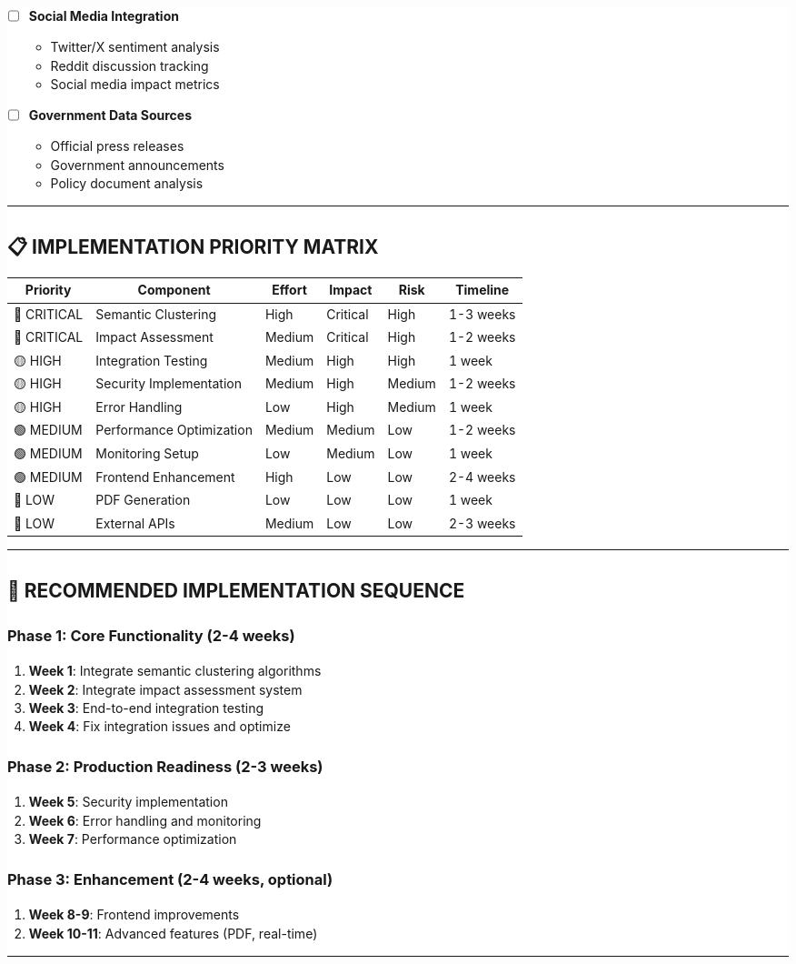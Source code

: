 - [ ] **Social Media Integration**
  - Twitter/X sentiment analysis
  - Reddit discussion tracking
  - Social media impact metrics
  
- [ ] **Government Data Sources**
  - Official press releases
  - Government announcements
  - Policy document analysis

---

## 📋 **IMPLEMENTATION PRIORITY MATRIX**

| Priority | Component | Effort | Impact | Risk | Timeline |
|----------|-----------|--------|---------|------|----------|
| 🔴 CRITICAL | Semantic Clustering | High | Critical | High | 1-3 weeks |
| 🔴 CRITICAL | Impact Assessment | Medium | Critical | High | 1-2 weeks |
| 🟡 HIGH | Integration Testing | Medium | High | High | 1 week |
| 🟡 HIGH | Security Implementation | Medium | High | Medium | 1-2 weeks |
| 🟡 HIGH | Error Handling | Low | High | Medium | 1 week |
| 🟢 MEDIUM | Performance Optimization | Medium | Medium | Low | 1-2 weeks |
| 🟢 MEDIUM | Monitoring Setup | Low | Medium | Low | 1 week |
| 🟢 MEDIUM | Frontend Enhancement | High | Low | Low | 2-4 weeks |
| 🔵 LOW | PDF Generation | Low | Low | Low | 1 week |
| 🔵 LOW | External APIs | Medium | Low | Low | 2-3 weeks |

---

## 🎯 **RECOMMENDED IMPLEMENTATION SEQUENCE**

### **Phase 1: Core Functionality** (2-4 weeks)
1. **Week 1**: Integrate semantic clustering algorithms
2. **Week 2**: Integrate impact assessment system
3. **Week 3**: End-to-end integration testing
4. **Week 4**: Fix integration issues and optimize

### **Phase 2: Production Readiness** (2-3 weeks)
1. **Week 5**: Security implementation
2. **Week 6**: Error handling and monitoring
3. **Week 7**: Performance optimization

### **Phase 3: Enhancement** (2-4 weeks, optional)
1. **Week 8-9**: Frontend improvements
2. **Week 10-11**: Advanced features (PDF, real-time)

---